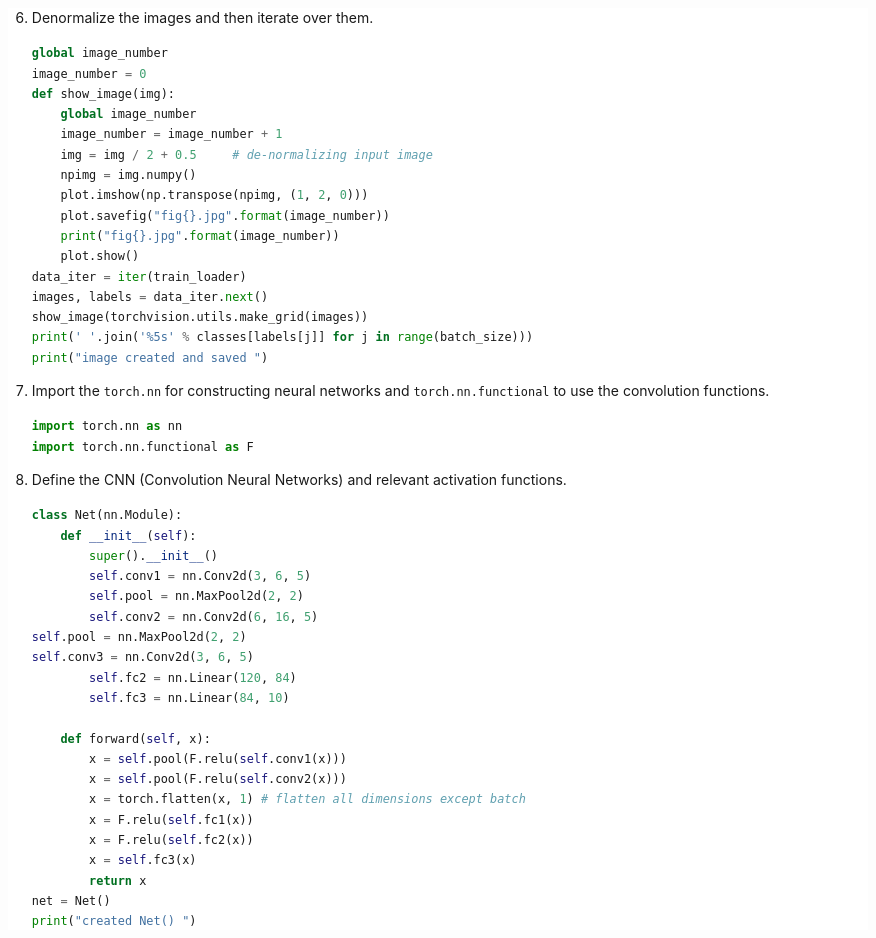 6. Denormalize the images and then iterate over them.

    ```py
    global image_number
    image_number = 0
    def show_image(img):
        global image_number
        image_number = image_number + 1
        img = img / 2 + 0.5     # de-normalizing input image
        npimg = img.numpy()
        plot.imshow(np.transpose(npimg, (1, 2, 0)))
        plot.savefig("fig{}.jpg".format(image_number))
        print("fig{}.jpg".format(image_number))
        plot.show()
    data_iter = iter(train_loader)
    images, labels = data_iter.next()
    show_image(torchvision.utils.make_grid(images))
    print(' '.join('%5s' % classes[labels[j]] for j in range(batch_size)))
    print("image created and saved ")
    ```

7. Import the `torch.nn` for constructing neural networks and `torch.nn.functional` to use the convolution functions.

    ```py
    import torch.nn as nn
    import torch.nn.functional as F
    ```

8. Define the CNN (Convolution Neural Networks) and relevant activation functions.

    ```py
    class Net(nn.Module):
        def __init__(self):
            super().__init__()
            self.conv1 = nn.Conv2d(3, 6, 5)
            self.pool = nn.MaxPool2d(2, 2)
            self.conv2 = nn.Conv2d(6, 16, 5)
    self.pool = nn.MaxPool2d(2, 2)
    self.conv3 = nn.Conv2d(3, 6, 5)
            self.fc2 = nn.Linear(120, 84)
            self.fc3 = nn.Linear(84, 10)

        def forward(self, x):
            x = self.pool(F.relu(self.conv1(x)))
            x = self.pool(F.relu(self.conv2(x)))
            x = torch.flatten(x, 1) # flatten all dimensions except batch
            x = F.relu(self.fc1(x))
            x = F.relu(self.fc2(x))
            x = self.fc3(x)
            return x
    net = Net()
    print("created Net() ")
    ```
